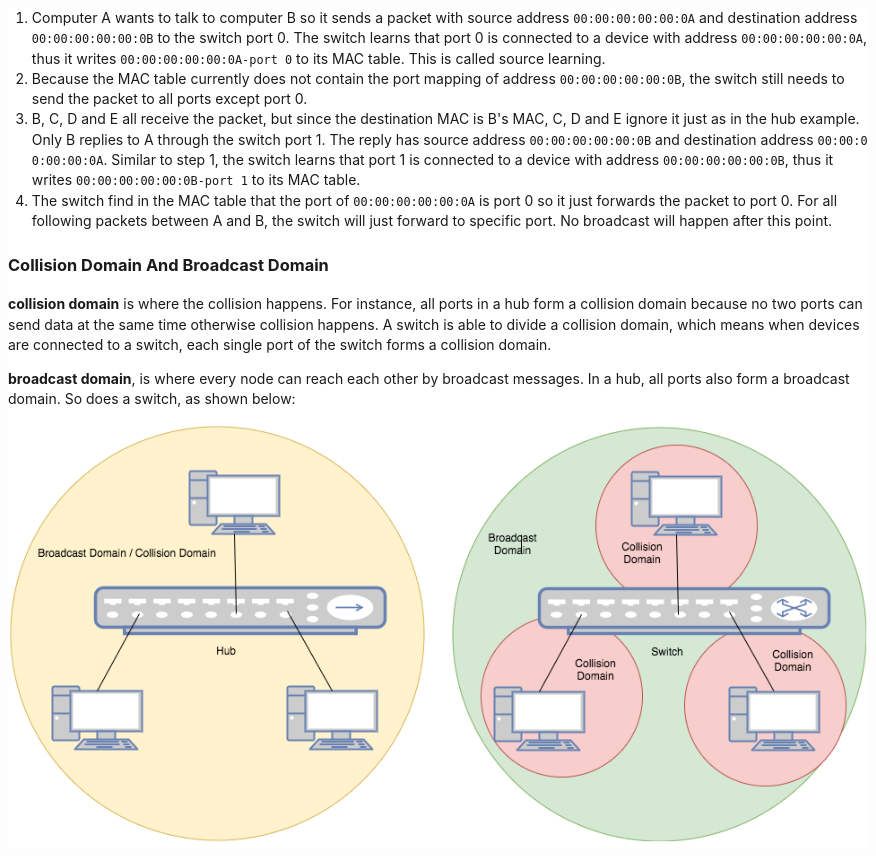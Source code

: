 1. Computer A wants to talk to computer B so it sends a packet with source address `00:00:00:00:00:0A` and destination
   address `00:00:00:00:00:0B` to the switch port 0.  The switch learns that port 0 is connected to a device with
   address `00:00:00:00:00:0A`, thus it writes `00:00:00:00:00:0A-port 0` to its MAC table. This is called source
   learning.
2. Because the MAC table currently does not contain the port mapping of address `00:00:00:00:00:0B`, the switch still
   needs to send the packet to all ports except port 0.
3. B, C, D and E all receive the packet, but since the destination MAC is B's MAC, C, D and E ignore it just as in the
   hub example. Only B replies to A through the switch port 1. The reply has source address `00:00:00:00:00:0B` and
   destination address `00:00:00:00:00:0A`. Similar to step 1, the switch learns that port 1 is connected to a device
   with address `00:00:00:00:00:0B`, thus it writes `00:00:00:00:00:0B-port 1` to its MAC table.
4. The switch find in the MAC table that the port of `00:00:00:00:00:0A` is port 0 so it just forwards the packet to
   port 0. For all following packets between A and B, the switch will just forward to specific port. No broadcast will
   happen after this point.

### Collision Domain And Broadcast Domain
**collision domain** is where the collision happens. For instance, all ports in a hub form a collision domain because
no two ports can send data at the same time otherwise collision happens. A switch is able to divide a collision
domain, which means when devices are connected to a switch, each single port of the switch forms a collision domain.

**broadcast domain**, is where every node can reach each other by broadcast messages. In a hub, all ports also form a
broadcast domain. So does a switch, as shown below:

 ![Broadcast domain and collision domain](/assets/img/broadcast-domain-collision-domain.png)
